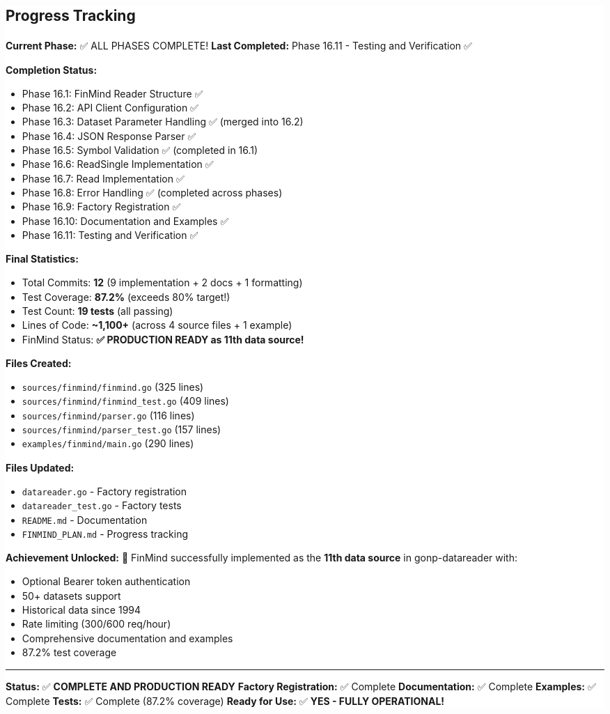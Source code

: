 ## Progress Tracking

**Current Phase:** ✅ ALL PHASES COMPLETE!
**Last Completed:** Phase 16.11 - Testing and Verification ✅

**Completion Status:**
- Phase 16.1: FinMind Reader Structure ✅
- Phase 16.2: API Client Configuration ✅
- Phase 16.3: Dataset Parameter Handling ✅ (merged into 16.2)
- Phase 16.4: JSON Response Parser ✅
- Phase 16.5: Symbol Validation ✅ (completed in 16.1)
- Phase 16.6: ReadSingle Implementation ✅
- Phase 16.7: Read Implementation ✅
- Phase 16.8: Error Handling ✅ (completed across phases)
- Phase 16.9: Factory Registration ✅
- Phase 16.10: Documentation and Examples ✅
- Phase 16.11: Testing and Verification ✅

**Final Statistics:**
- Total Commits: **12** (9 implementation + 2 docs + 1 formatting)
- Test Coverage: **87.2%** (exceeds 80% target!)
- Test Count: **19 tests** (all passing)
- Lines of Code: **~1,100+** (across 4 source files + 1 example)
- FinMind Status: **✅ PRODUCTION READY as 11th data source!**

**Files Created:**
- `sources/finmind/finmind.go` (325 lines)
- `sources/finmind/finmind_test.go` (409 lines)
- `sources/finmind/parser.go` (116 lines)
- `sources/finmind/parser_test.go` (157 lines)
- `examples/finmind/main.go` (290 lines)

**Files Updated:**
- `datareader.go` - Factory registration
- `datareader_test.go` - Factory tests
- `README.md` - Documentation
- `FINMIND_PLAN.md` - Progress tracking

**Achievement Unlocked:** 🎉
FinMind successfully implemented as the **11th data source** in gonp-datareader with:
- Optional Bearer token authentication
- 50+ datasets support
- Historical data since 1994
- Rate limiting (300/600 req/hour)
- Comprehensive documentation and examples
- 87.2% test coverage

---

**Status:** ✅ **COMPLETE AND PRODUCTION READY**
**Factory Registration:** ✅ Complete
**Documentation:** ✅ Complete
**Examples:** ✅ Complete
**Tests:** ✅ Complete (87.2% coverage)
**Ready for Use:** ✅ **YES - FULLY OPERATIONAL!**
